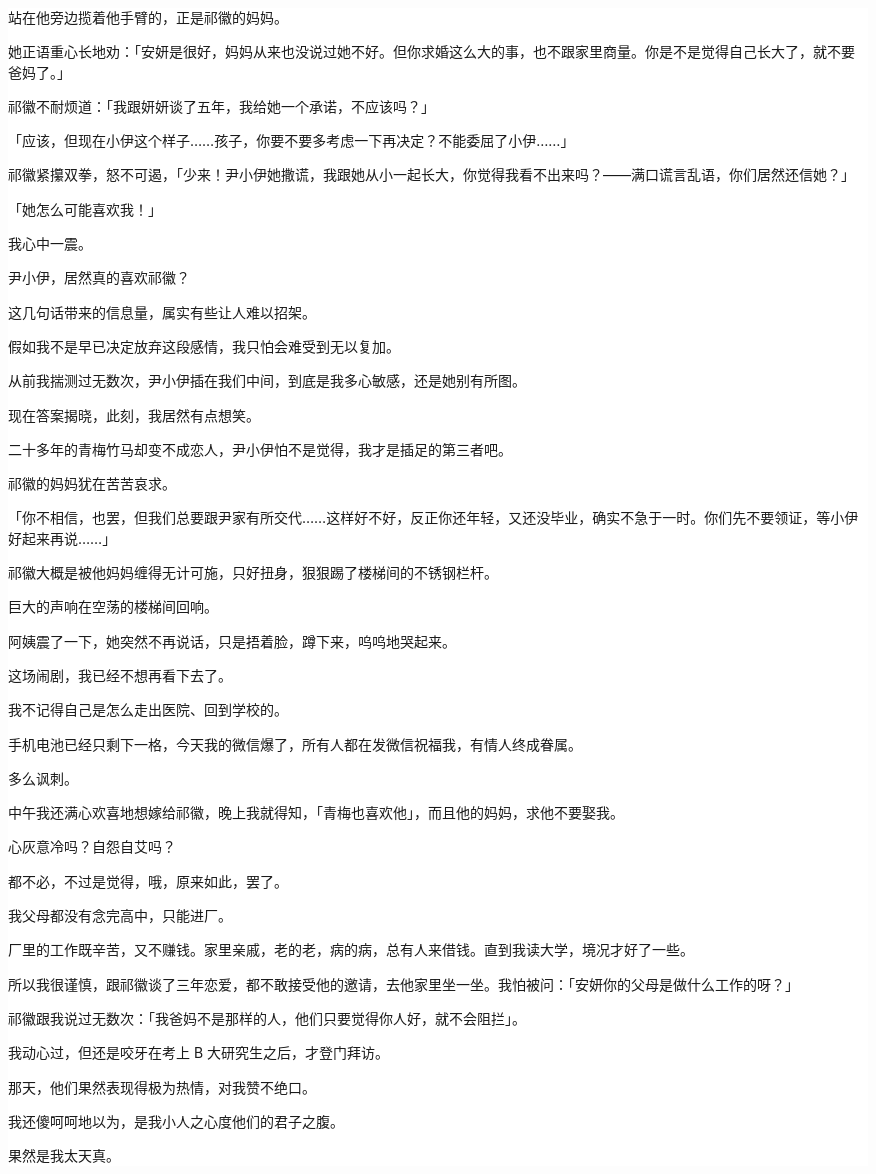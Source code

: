 站在他旁边揽着他手臂的，正是祁徽的妈妈。

她正语重心长地劝：「安妍是很好，妈妈从来也没说过她不好。但你求婚这么大的事，也不跟家里商量。你是不是觉得自己长大了，就不要爸妈了。」

祁徽不耐烦道：「我跟妍妍谈了五年，我给她一个承诺，不应该吗？」

「应该，但现在小伊这个样子……孩子，你要不要多考虑一下再决定？不能委屈了小伊……」

祁徽紧攥双拳，怒不可遏，「少来！尹小伊她撒谎，我跟她从小一起长大，你觉得我看不出来吗？——满口谎言乱语，你们居然还信她？」

「她怎么可能喜欢我！」

我心中一震。

尹小伊，居然真的喜欢祁徽？

这几句话带来的信息量，属实有些让人难以招架。

假如我不是早已决定放弃这段感情，我只怕会难受到无以复加。

从前我揣测过无数次，尹小伊插在我们中间，到底是我多心敏感，还是她别有所图。

现在答案揭晓，此刻，我居然有点想笑。

二十多年的青梅竹马却变不成恋人，尹小伊怕不是觉得，我才是插足的第三者吧。

祁徽的妈妈犹在苦苦哀求。

「你不相信，也罢，但我们总要跟尹家有所交代……这样好不好，反正你还年轻，又还没毕业，确实不急于一时。你们先不要领证，等小伊好起来再说……」

祁徽大概是被他妈妈缠得无计可施，只好扭身，狠狠踢了楼梯间的不锈钢栏杆。

巨大的声响在空荡的楼梯间回响。

阿姨震了一下，她突然不再说话，只是捂着脸，蹲下来，呜呜地哭起来。

这场闹剧，我已经不想再看下去了。

我不记得自己是怎么走出医院、回到学校的。

手机电池已经只剩下一格，今天我的微信爆了，所有人都在发微信祝福我，有情人终成眷属。

多么讽刺。

中午我还满心欢喜地想嫁给祁徽，晚上我就得知，「青梅也喜欢他」，而且他的妈妈，求他不要娶我。

心灰意冷吗？自怨自艾吗？

都不必，不过是觉得，哦，原来如此，罢了。

我父母都没有念完高中，只能进厂。

厂里的工作既辛苦，又不赚钱。家里亲戚，老的老，病的病，总有人来借钱。直到我读大学，境况才好了一些。

所以我很谨慎，跟祁徽谈了三年恋爱，都不敢接受他的邀请，去他家里坐一坐。我怕被问：「安妍你的父母是做什么工作的呀？」

祁徽跟我说过无数次：「我爸妈不是那样的人，他们只要觉得你人好，就不会阻拦」。

我动心过，但还是咬牙在考上 B 大研究生之后，才登门拜访。

那天，他们果然表现得极为热情，对我赞不绝口。

我还傻呵呵地以为，是我小人之心度他们的君子之腹。

果然是我太天真。
